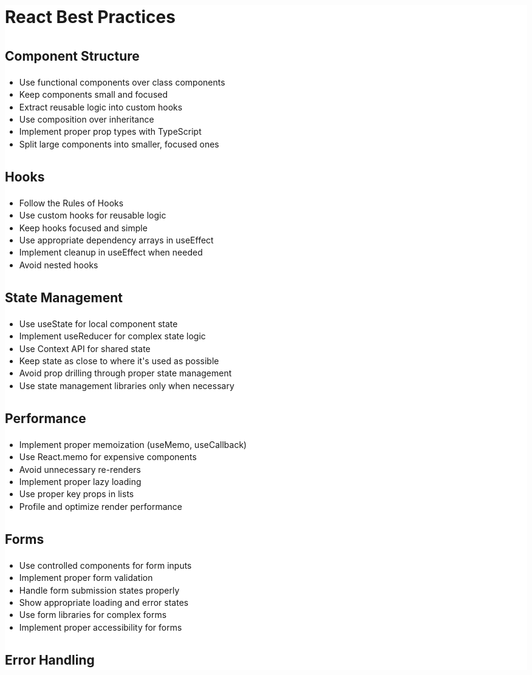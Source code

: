 # React Best Practices

## Component Structure

- Use functional components over class components
- Keep components small and focused
- Extract reusable logic into custom hooks
- Use composition over inheritance
- Implement proper prop types with TypeScript
- Split large components into smaller, focused ones

## Hooks

- Follow the Rules of Hooks
- Use custom hooks for reusable logic
- Keep hooks focused and simple
- Use appropriate dependency arrays in useEffect
- Implement cleanup in useEffect when needed
- Avoid nested hooks

## State Management

- Use useState for local component state
- Implement useReducer for complex state logic
- Use Context API for shared state
- Keep state as close to where it's used as possible
- Avoid prop drilling through proper state management
- Use state management libraries only when necessary

## Performance

- Implement proper memoization (useMemo, useCallback)
- Use React.memo for expensive components
- Avoid unnecessary re-renders
- Implement proper lazy loading
- Use proper key props in lists
- Profile and optimize render performance

## Forms

- Use controlled components for form inputs
- Implement proper form validation
- Handle form submission states properly
- Show appropriate loading and error states
- Use form libraries for complex forms
- Implement proper accessibility for forms

## Error Handling
